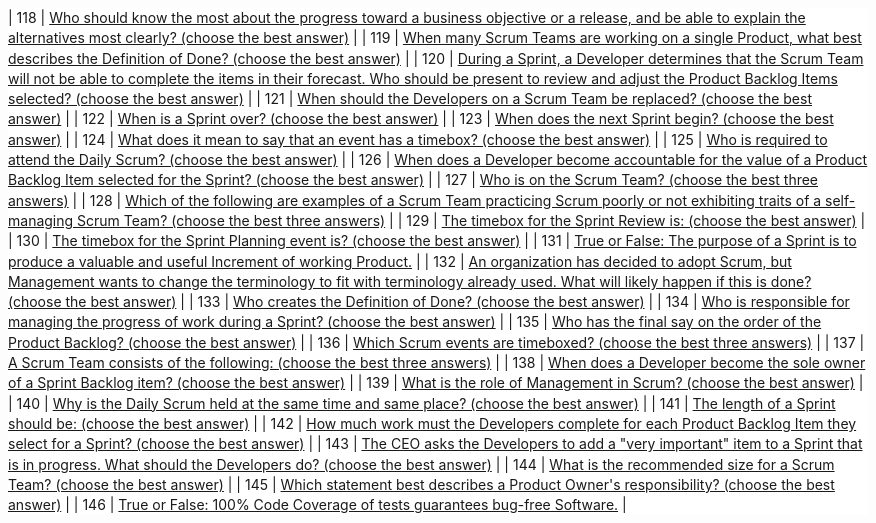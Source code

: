 | 118 | [Who should know the most about the progress toward a business objective or a release, and be able to explain the alternatives most clearly? (choose the best answer)](#who-should-know-the-most-about-the-progress-toward-a-business-objective-or-a-release-and-be-able-to-explain-the-alternatives-most-clearly-choose-the-best-answer) |
| 119 | [When many Scrum Teams are working on a single Product, what best describes the Definition of Done? (choose the best answer)](#when-many-scrum-teams-are-working-on-a-single-product-what-best-describes-the-definition-of-done-choose-the-best-answer) |
| 120 | [During a Sprint, a Developer determines that the Scrum Team will not be able to complete the items in their forecast. Who should be present to review and adjust the Product Backlog Items selected? (choose the best answer)](#during-a-sprint-a-developer-determines-that-the-scrum-team-will-not-be-able-to-complete-the-items-in-their-forecast-who-should-be-present-to-review-and-adjust-the-product-backlog-items-selected-choose-the-best-answer) |
| 121 | [When should the Developers on a Scrum Team be replaced? (choose the best answer)](#when-should-the-developers-on-a-scrum-team-be-replaced-choose-the-best-answer) |
| 122 | [When is a Sprint over? (choose the best answer)](#when-is-a-sprint-over-choose-the-best-answer) |
| 123 | [When does the next Sprint begin? (choose the best answer)](#when-does-the-next-sprint-begin-choose-the-best-answer) |
| 124 | [What does it mean to say that an event has a timebox? (choose the best answer)](#what-does-it-mean-to-say-that-an-event-has-a-timebox-choose-the-best-answer) |
| 125 | [Who is required to attend the Daily Scrum? (choose the best answer)](#who-is-required-to-attend-the-daily-scrum-choose-the-best-answer) |
| 126 | [When does a Developer become accountable for the value of a Product Backlog Item selected for the Sprint? (choose the best answer)](#when-does-a-developer-become-accountable-for-the-value-of-a-product-backlog-item-selected-for-the-sprint-choose-the-best-answer) |
| 127 | [Who is on the Scrum Team? (choose the best three answers)](#who-is-on-the-scrum-team-choose-the-best-three-answers) |
| 128 | [Which of the following are examples of a Scrum Team practicing Scrum poorly or not exhibiting traits of a self-managing Scrum Team? (choose the best three answers)](#which-of-the-following-are-examples-of-a-scrum-team-practicing-scrum-poorly-or-not-exhibiting-traits-of-a-self-managing-scrum-team-choose-the-best-three-answers) |
| 129 | [The timebox for the Sprint Review is: (choose the best answer)](#the-timebox-for-the-sprint-review-is-choose-the-best-answer) |
| 130 | [The timebox for the Sprint Planning event is? (choose the best answer)](#the-timebox-for-the-sprint-planning-event-is-choose-the-best-answer) |
| 131 | [True or False: The purpose of a Sprint is to produce a valuable and useful Increment of working Product.](#true-or-false-the-purpose-of-a-sprint-is-to-produce-a-valuable-and-useful-increment-of-working-product) |
| 132 | [An organization has decided to adopt Scrum, but Management wants to change the terminology to fit with terminology already used. What will likely happen if this is done? (choose the best answer)](#an-organization-has-decided-to-adopt-scrum-but-management-wants-to-change-the-terminology-to-fit-with-terminology-already-used-what-will-likely-happen-if-this-is-done-choose-the-best-answer) |
| 133 | [Who creates the Definition of Done? (choose the best answer)](#who-creates-the-definition-of-done-choose-the-best-answer) |
| 134 | [Who is responsible for managing the progress of work during a Sprint? (choose the best answer)](#who-is-responsible-for-managing-the-progress-of-work-during-a-sprint-choose-the-best-answer) |
| 135 | [Who has the final say on the order of the Product Backlog? (choose the best answer)](#who-has-the-final-say-on-the-order-of-the-product-backlog-choose-the-best-answer) |
| 136 | [Which Scrum events are timeboxed? (choose the best three answers)](#which-scrum-events-are-timeboxed-choose-the-best-three-answers) |
| 137 | [A Scrum Team consists of the following: (choose the best three answers)](#a-scrum-team-consists-of-the-following-choose-the-best-three-answers) |
| 138 | [When does a Developer become the sole owner of a Sprint Backlog item? (choose the best answer)](#when-does-a-developer-become-the-sole-owner-of-a-sprint-backlog-item-choose-the-best-answer) |
| 139 | [What is the role of Management in Scrum? (choose the best answer)](#what-is-the-role-of-management-in-scrum-choose-the-best-answer) |
| 140 | [Why is the Daily Scrum held at the same time and same place? (choose the best answer)](#why-is-the-daily-scrum-held-at-the-same-time-and-same-place-choose-the-best-answer) |
| 141 | [The length of a Sprint should be: (choose the best answer)](#the-length-of-a-sprint-should-be-choose-the-best-answer) |
| 142 | [How much work must the Developers complete for each Product Backlog Item they select for a Sprint? (choose the best answer)](#how-much-work-must-the-developers-complete-for-each-product-backlog-item-they-select-for-a-sprint-choose-the-best-answer) |
| 143 | [The CEO asks the Developers to add a "very important" item to a Sprint that is in progress. What should the Developers do? (choose the best answer)](#the-ceo-asks-the-developers-to-add-a-very-important-item-to-a-sprint-that-is-in-progress-what-should-the-developers-do-choose-the-best-answer) |
| 144 | [What is the recommended size for a Scrum Team? (choose the best answer)](#what-is-the-recommended-size-for-a-scrum-team-choose-the-best-answer) |
| 145 | [Which statement best describes a Product Owner's responsibility? (choose the best answer)](#which-statement-best-describes-a-product-owners-responsibility-choose-the-best-answer) |
| 146 | [True or False: 100% Code Coverage of tests guarantees bug-free Software.](#true-or-false-100-code-coverage-of-tests-guarantees-bug-free-software) |